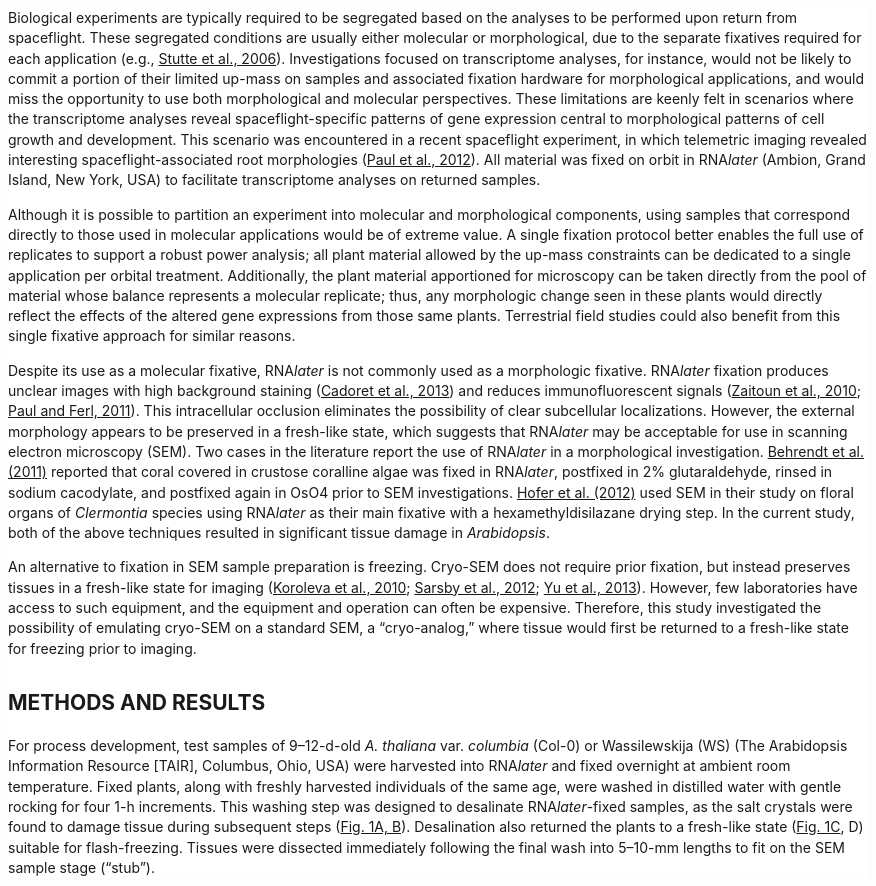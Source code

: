 Biological experiments are typically required to be segregated based on the analyses to be performed upon return from spaceflight. These segregated conditions are usually either molecular or morphological, due to the separate fixatives required for each application (e.g., [Stutte et al., 2006](#bib16)). Investigations focused on transcriptome analyses, for instance, would not be likely to commit a portion of their limited up-mass on samples and associated fixation hardware for morphological applications, and would miss the opportunity to use both morphological and molecular perspectives. These limitations are keenly felt in scenarios where the transcriptome analyses reveal spaceflight-specific patterns of gene expression central to morphological patterns of cell growth and development. This scenario was encountered in a recent spaceflight experiment, in which telemetric imaging revealed interesting spaceflight-associated root morphologies ([Paul et al., 2012](#bib12)). All material was fixed on orbit in RNA*later* (Ambion, Grand Island, New York, USA) to facilitate transcriptome analyses on returned samples.

Although it is possible to partition an experiment into molecular and morphological components, using samples that correspond directly to those used in molecular applications would be of extreme value. A single fixation protocol better enables the full use of replicates to support a robust power analysis; all plant material allowed by the up-mass constraints can be dedicated to a single application per orbital treatment. Additionally, the plant material apportioned for microscopy can be taken directly from the pool of material whose balance represents a molecular replicate; thus, any morphologic change seen in these plants would directly reflect the effects of the altered gene expressions from those same plants. Terrestrial field studies could also benefit from this single fixative approach for similar reasons.

Despite its use as a molecular fixative, RNA*later* is not commonly used as a morphologic fixative. RNA*later* fixation produces unclear images with high background staining ([Cadoret et al., 2013](#bib3)) and reduces immunofluorescent signals ([Zaitoun et al., 2010](#bib21); [Paul and Ferl, 2011](#bib11)). This intracellular occlusion eliminates the possibility of clear subcellular localizations. However, the external morphology appears to be preserved in a fresh-like state, which suggests that RNA*later* may be acceptable for use in scanning electron microscopy (SEM). Two cases in the literature report the use of RNA*later* in a morphological investigation. [Behrendt et al. (2011)](#bib1) reported that coral covered in crustose coralline algae was fixed in RNA*later*, postfixed in 2% glutaraldehyde, rinsed in sodium cacodylate, and postfixed again in OsO4 prior to SEM investigations. [Hofer et al. (2012)](#bib5) used SEM in their study on floral organs of *Clermontia* species using RNA*later* as their main fixative with a hexamethyldisilazane drying step. In the current study, both of the above techniques resulted in significant tissue damage in *Arabidopsis*.

An alternative to fixation in SEM sample preparation is freezing. Cryo-SEM does not require prior fixation, but instead preserves tissues in a fresh-like state for imaging ([Koroleva et al., 2010](#bib7); [Sarsby et al., 2012](#bib14); [Yu et al., 2013](#bib20)). However, few laboratories have access to such equipment, and the equipment and operation can often be expensive. Therefore, this study investigated the possibility of emulating cryo-SEM on a standard SEM, a “cryo-analog,” where tissue would first be returned to a fresh-like state for freezing prior to imaging.

## METHODS AND RESULTS

For process development, test samples of 9–12-d-old *A. thaliana* var. *columbia* (Col-0) or Wassilewskija (WS) (The Arabidopsis Information Resource [TAIR], Columbus, Ohio, USA) were harvested into RNA*later* and fixed overnight at ambient room temperature. Fixed plants, along with freshly harvested individuals of the same age, were washed in distilled water with gentle rocking for four 1-h increments. This washing step was designed to desalinate RNA*later*-fixed samples, as the salt crystals were found to damage tissue during subsequent steps ([Fig. 1A, B](#fig1)). Desalination also returned the plants to a fresh-like state ([Fig. 1C](#fig1), D) suitable for flash-freezing. Tissues were dissected immediately following the final wash into 5–10-mm lengths to fit on the SEM sample stage (“stub”).
